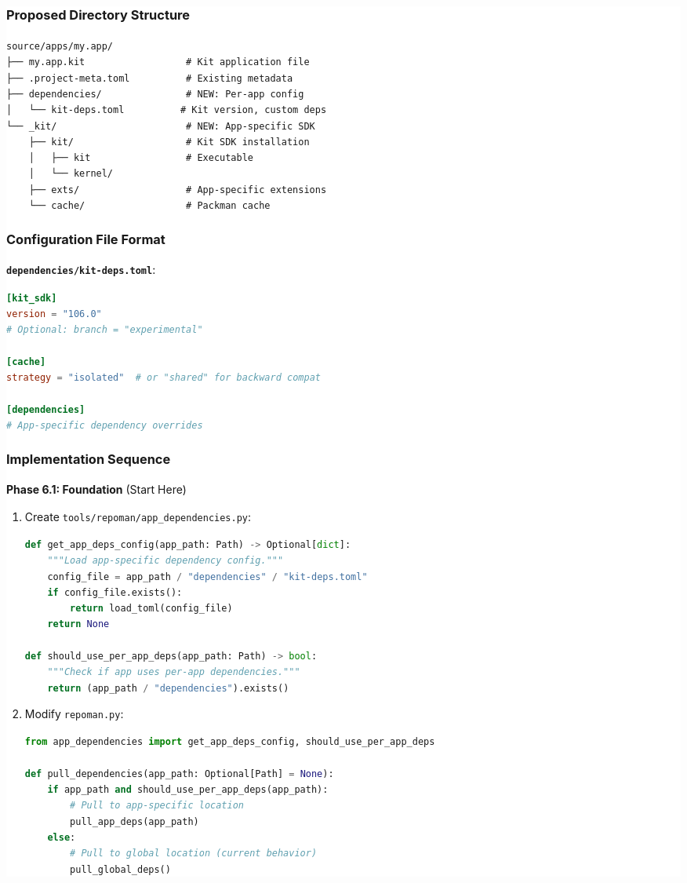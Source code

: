 ### Proposed Directory Structure

```
source/apps/my.app/
├── my.app.kit                  # Kit application file
├── .project-meta.toml          # Existing metadata
├── dependencies/               # NEW: Per-app config
│   └── kit-deps.toml          # Kit version, custom deps
└── _kit/                       # NEW: App-specific SDK
    ├── kit/                    # Kit SDK installation
    │   ├── kit                 # Executable
    │   └── kernel/
    ├── exts/                   # App-specific extensions
    └── cache/                  # Packman cache
```

### Configuration File Format

**`dependencies/kit-deps.toml`**:
```toml
[kit_sdk]
version = "106.0"
# Optional: branch = "experimental"

[cache]
strategy = "isolated"  # or "shared" for backward compat

[dependencies]
# App-specific dependency overrides
```

### Implementation Sequence

**Phase 6.1: Foundation** (Start Here)
1. Create `tools/repoman/app_dependencies.py`:
   ```python
   def get_app_deps_config(app_path: Path) -> Optional[dict]:
       """Load app-specific dependency config."""
       config_file = app_path / "dependencies" / "kit-deps.toml"
       if config_file.exists():
           return load_toml(config_file)
       return None
   
   def should_use_per_app_deps(app_path: Path) -> bool:
       """Check if app uses per-app dependencies."""
       return (app_path / "dependencies").exists()
   ```

2. Modify `repoman.py`:
   ```python
   from app_dependencies import get_app_deps_config, should_use_per_app_deps
   
   def pull_dependencies(app_path: Optional[Path] = None):
       if app_path and should_use_per_app_deps(app_path):
           # Pull to app-specific location
           pull_app_deps(app_path)
       else:
           # Pull to global location (current behavior)
           pull_global_deps()
   ```
